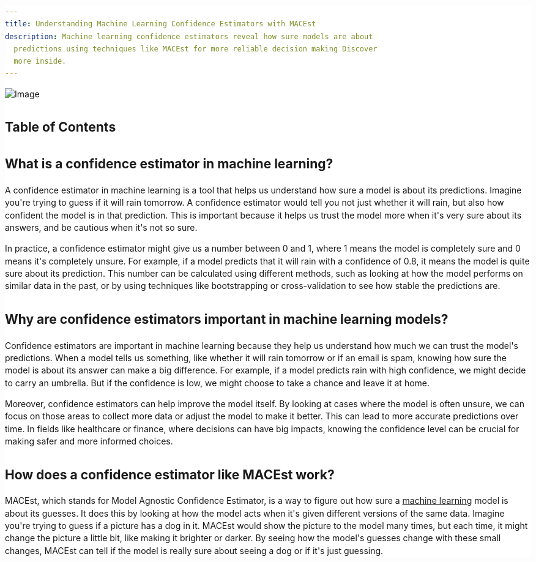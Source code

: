 ```yaml
---
title: Understanding Machine Learning Confidence Estimators with MACEst
description: Machine learning confidence estimators reveal how sure models are about
  predictions using techniques like MACEst for more reliable decision making Discover
  more inside.
---
```


![Image](images/1.png)

## Table of Contents

## What is a confidence estimator in machine learning?

A confidence estimator in machine learning is a tool that helps us understand how sure a model is about its predictions. Imagine you're trying to guess if it will rain tomorrow. A confidence estimator would tell you not just whether it will rain, but also how confident the model is in that prediction. This is important because it helps us trust the model more when it's very sure about its answers, and be cautious when it's not so sure.

In practice, a confidence estimator might give us a number between 0 and 1, where 1 means the model is completely sure and 0 means it's completely unsure. For example, if a model predicts that it will rain with a confidence of 0.8, it means the model is quite sure about its prediction. This number can be calculated using different methods, such as looking at how the model performs on similar data in the past, or by using techniques like bootstrapping or cross-validation to see how stable the predictions are.

## Why are confidence estimators important in machine learning models?

Confidence estimators are important in machine learning because they help us understand how much we can trust the model's predictions. When a model tells us something, like whether it will rain tomorrow or if an email is spam, knowing how sure the model is about its answer can make a big difference. For example, if a model predicts rain with high confidence, we might decide to carry an umbrella. But if the confidence is low, we might choose to take a chance and leave it at home.

Moreover, confidence estimators can help improve the model itself. By looking at cases where the model is often unsure, we can focus on those areas to collect more data or adjust the model to make it better. This can lead to more accurate predictions over time. In fields like healthcare or finance, where decisions can have big impacts, knowing the confidence level can be crucial for making safer and more informed choices.

## How does a confidence estimator like MACEst work?

MACEst, which stands for Model Agnostic Confidence Estimator, is a way to figure out how sure a [machine learning](/wiki/machine-learning) model is about its guesses. It does this by looking at how the model acts when it's given different versions of the same data. Imagine you're trying to guess if a picture has a dog in it. MACEst would show the picture to the model many times, but each time, it might change the picture a little bit, like making it brighter or darker. By seeing how the model's guesses change with these small changes, MACEst can tell if the model is really sure about seeing a dog or if it's just guessing.
